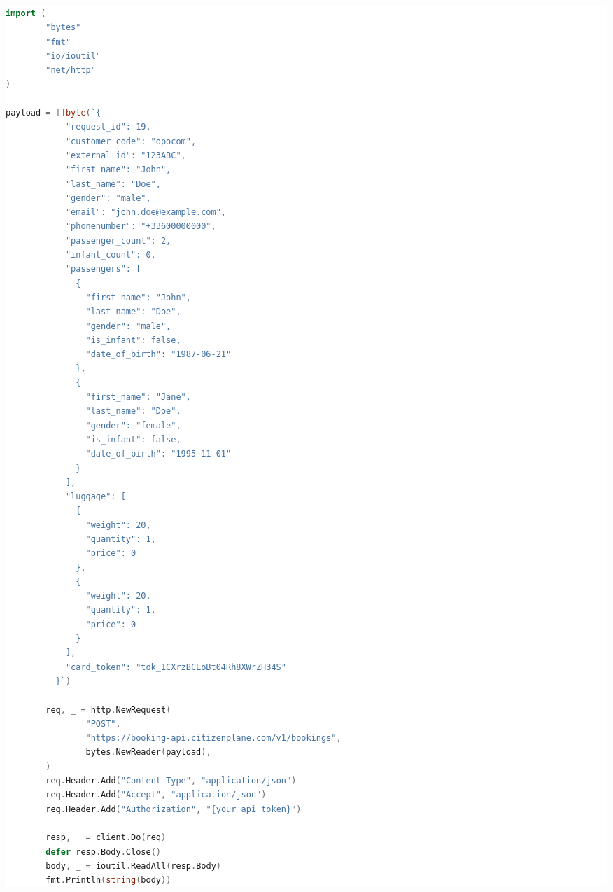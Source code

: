 ```go
import (
        "bytes"
        "fmt"
        "io/ioutil"
        "net/http"
)

payload = []byte(`{
            "request_id": 19,
            "customer_code": "opocom",
            "external_id": "123ABC",
            "first_name": "John",
            "last_name": "Doe",
            "gender": "male",
            "email": "john.doe@example.com",
            "phonenumber": "+33600000000",
            "passenger_count": 2,
            "infant_count": 0,
            "passengers": [
              {
                "first_name": "John",
                "last_name": "Doe",
                "gender": "male",
                "is_infant": false,
                "date_of_birth": "1987-06-21"
              },
              {
                "first_name": "Jane",
                "last_name": "Doe",
                "gender": "female",
                "is_infant": false,
                "date_of_birth": "1995-11-01"
              }
            ],
            "luggage": [
              {
                "weight": 20,
                "quantity": 1,
                "price": 0
              },
              {
                "weight": 20,
                "quantity": 1,
                "price": 0
              }
            ],
            "card_token": "tok_1CXrzBCLoBt04Rh8XWrZH34S"
          }`)

        req, _ = http.NewRequest(
                "POST",
                "https://booking-api.citizenplane.com/v1/bookings",
                bytes.NewReader(payload),
        )
        req.Header.Add("Content-Type", "application/json")
        req.Header.Add("Accept", "application/json")
        req.Header.Add("Authorization", "{your_api_token}")

        resp, _ = client.Do(req)
        defer resp.Body.Close()
        body, _ = ioutil.ReadAll(resp.Body)
        fmt.Println(string(body))
```